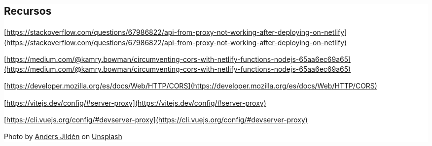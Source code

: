 ## Recursos

[https://stackoverflow.com/questions/67986822/api-from-proxy-not-working-after-deploying-on-netlify](https://stackoverflow.com/questions/67986822/api-from-proxy-not-working-after-deploying-on-netlify)

[https://medium.com/@kamry.bowman/circumventing-cors-with-netlify-functions-nodejs-65aa6ec69a65](https://medium.com/@kamry.bowman/circumventing-cors-with-netlify-functions-nodejs-65aa6ec69a65)

[https://developer.mozilla.org/es/docs/Web/HTTP/CORS](https://developer.mozilla.org/es/docs/Web/HTTP/CORS)

[https://vitejs.dev/config/#server-proxy](https://vitejs.dev/config/#server-proxy)

[https://cli.vuejs.org/config/#devserver-proxy](https://cli.vuejs.org/config/#devserver-proxy)

Photo by [Anders Jildén](https://unsplash.com/@andersjilden?utm_source=unsplash&utm_medium=referral&utm_content=creditCopyText) on [Unsplash](https://unsplash.com/s/photos/bridge?utm_source=unsplash&utm_medium=referral&utm_content=creditCopyText)
